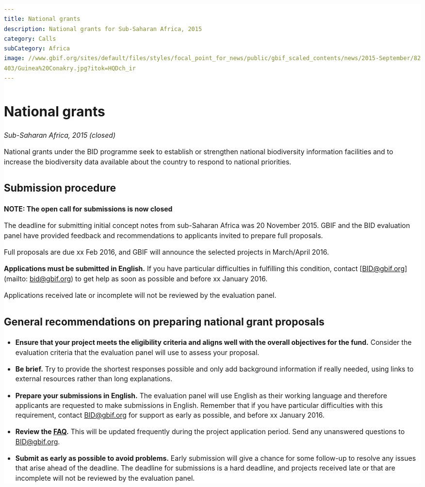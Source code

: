 ```yaml
---
title: National grants
description: National grants for Sub-Saharan Africa, 2015
category: Calls
subCategory: Africa
image: //www.gbif.org/sites/default/files/styles/focal_point_for_news/public/gbif_scaled_contents/news/2015-September/82403/Guinea%20Conakry.jpg?itok=HQDch_ir
---
```

# National grants

_Sub-Saharan Africa, 2015 (closed)_

National grants under the BID programme seek to establish or strengthen national biodiversity information facilities and to increase the biodiversity data available about the country to respond to national priorities.



## Submission procedure

**NOTE: The open call for submissions is now closed**

The deadline for submitting initial concept notes from sub-Saharan Africa was 20 November 2015. GBIF and the BID evaluation panel have provided feedback and recommendations to applicants invited to prepare full proposals.

Full proposals are due xx Feb 2016, and GBIF will announce the selected projects in March/April 2016.

**Applications must be submitted in English.** If you have particular difficulties in fulfilling this condition, contact [BID@gbif.org](mailto: bid@gbif.org) to get help as soon as possible and before xx January 2016.

Applications received late or incomplete will not be reviewed by the evaluation panel.



## General recommendations on preparing national grant proposals

+ **Ensure that your project meets the eligibility criteria and aligns well with the overall objectives for the fund.** Consider the evaluation criteria that the evaluation panel will use to assess your proposal.

+ **Be brief.** Try to provide the shortest responses possible and only add background information if really needed, using links to external resources rather than long explanations.
+ **Prepare your submissions in English.** The evaluation panel will use English as their working language and therefore applicants are requested to make submissions in English. Remember that if you have particular difficulties with this requirement, contact [BID@gbif.org](mailto:bid@gbif.org) for support as early as possible, and before xx January 2016.
+ **Review the [FAQ](faq).** This will be updated frequently during the project application period. Send any unanswered questions to [BID@gbif.org](mailto:bid@gbif.org).
+ **Submit as early as possible to avoid problems.** Early submission will give a chance for some follow-up to resolve any issues that arise ahead of the deadline. The deadline for submissions is a hard deadline, and projects received late or that are incomplete will not be reviewed by the evaluation panel.
